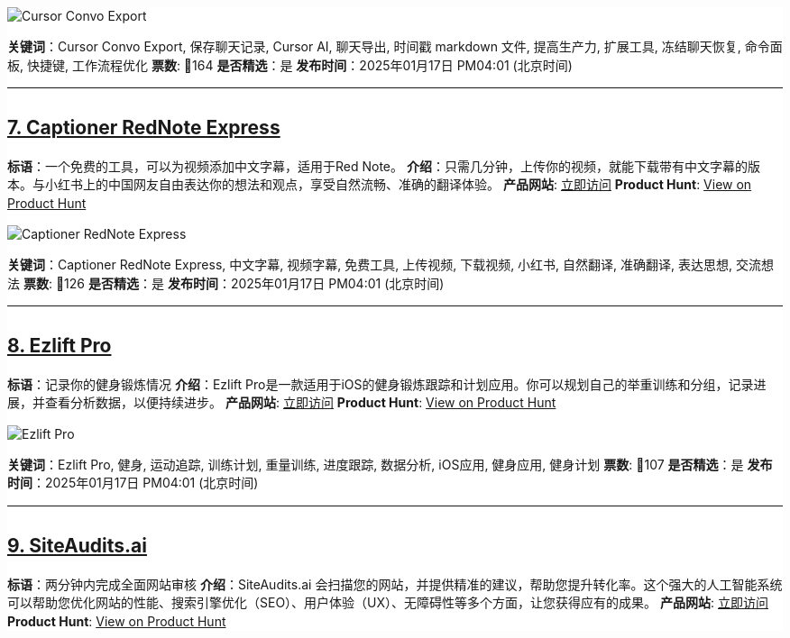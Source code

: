 ![Cursor Convo Export](https://ph-files.imgix.net/e6663435-41f9-46a1-8bfd-63820247905c.png?auto=format&fit=crop&frame=1&h=512&w=1024)

**关键词**：Cursor Convo Export, 保存聊天记录, Cursor AI, 聊天导出, 时间戳 markdown 文件, 提高生产力, 扩展工具, 冻结聊天恢复, 命令面板, 快捷键, 工作流程优化
**票数**: 🔺164
**是否精选**：是
**发布时间**：2025年01月17日 PM04:01 (北京时间)

---

## [7. Captioner RedNote Express](https://www.producthunt.com/posts/captioner-rednote-express?utm_campaign=producthunt-api&utm_medium=api-v2&utm_source=Application%3A+My_PH_APP+%28ID%3A+138680%29)
**标语**：一个免费的工具，可以为视频添加中文字幕，适用于Red Note。
**介绍**：只需几分钟，上传你的视频，就能下载带有中文字幕的版本。与小红书上的中国网友自由表达你的想法和观点，享受自然流畅、准确的翻译体验。
**产品网站**: [立即访问](https://www.producthunt.com/r/UMPVUKQEPIJNLU?utm_campaign=producthunt-api&utm_medium=api-v2&utm_source=Application%3A+My_PH_APP+%28ID%3A+138680%29)
**Product Hunt**: [View on Product Hunt](https://www.producthunt.com/posts/captioner-rednote-express?utm_campaign=producthunt-api&utm_medium=api-v2&utm_source=Application%3A+My_PH_APP+%28ID%3A+138680%29)

![Captioner RedNote Express](https://ph-files.imgix.net/413922c4-0557-4d3b-9244-d550e88ee929.jpeg?auto=format&fit=crop&frame=1&h=512&w=1024)

**关键词**：Captioner RedNote Express, 中文字幕, 视频字幕, 免费工具, 上传视频, 下载视频, 小红书, 自然翻译, 准确翻译, 表达思想, 交流想法
**票数**: 🔺126
**是否精选**：是
**发布时间**：2025年01月17日 PM04:01 (北京时间)

---

## [8. Ezlift Pro](https://www.producthunt.com/posts/ezlift-pro?utm_campaign=producthunt-api&utm_medium=api-v2&utm_source=Application%3A+My_PH_APP+%28ID%3A+138680%29)
**标语**：记录你的健身锻炼情况
**介绍**：Ezlift Pro是一款适用于iOS的健身锻炼跟踪和计划应用。你可以规划自己的举重训练和分组，记录进展，并查看分析数据，以便持续进步。
**产品网站**: [立即访问](https://www.producthunt.com/r/M2EESZDMI5QYP5?utm_campaign=producthunt-api&utm_medium=api-v2&utm_source=Application%3A+My_PH_APP+%28ID%3A+138680%29)
**Product Hunt**: [View on Product Hunt](https://www.producthunt.com/posts/ezlift-pro?utm_campaign=producthunt-api&utm_medium=api-v2&utm_source=Application%3A+My_PH_APP+%28ID%3A+138680%29)

![Ezlift Pro](https://ph-files.imgix.net/3322d2cc-284a-4585-aa97-74d66b38a7a4.jpeg?auto=format&fit=crop&frame=1&h=512&w=1024)

**关键词**：Ezlift Pro, 健身, 运动追踪, 训练计划, 重量训练, 进度跟踪, 数据分析, iOS应用, 健身应用, 健身计划
**票数**: 🔺107
**是否精选**：是
**发布时间**：2025年01月17日 PM04:01 (北京时间)

---

## [9. SiteAudits.ai](https://www.producthunt.com/posts/siteaudits-ai?utm_campaign=producthunt-api&utm_medium=api-v2&utm_source=Application%3A+My_PH_APP+%28ID%3A+138680%29)
**标语**：两分钟内完成全面网站审核
**介绍**：SiteAudits.ai 会扫描您的网站，并提供精准的建议，帮助您提升转化率。这个强大的人工智能系统可以帮助您优化网站的性能、搜索引擎优化（SEO）、用户体验（UX）、无障碍性等多个方面，让您获得应有的成果。
**产品网站**: [立即访问](https://www.producthunt.com/r/L55TG37MJMJYXX?utm_campaign=producthunt-api&utm_medium=api-v2&utm_source=Application%3A+My_PH_APP+%28ID%3A+138680%29)
**Product Hunt**: [View on Product Hunt](https://www.producthunt.com/posts/siteaudits-ai?utm_campaign=producthunt-api&utm_medium=api-v2&utm_source=Application%3A+My_PH_APP+%28ID%3A+138680%29)
